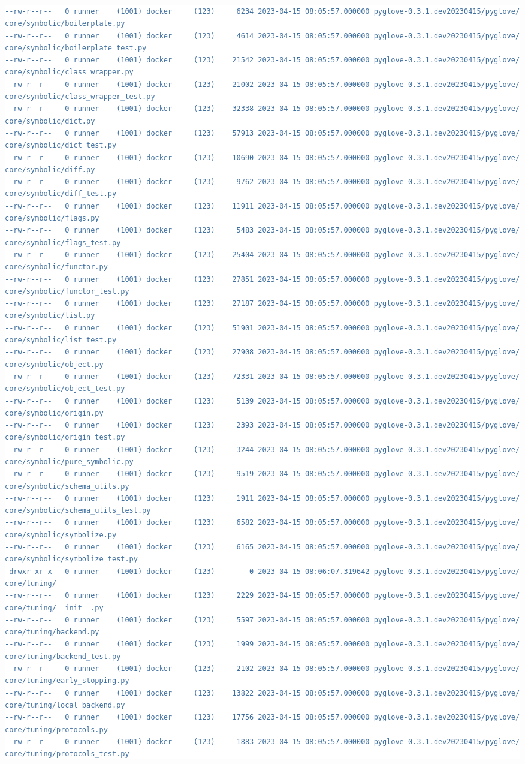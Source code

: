 ```diff
--rw-r--r--   0 runner    (1001) docker     (123)     6234 2023-04-15 08:05:57.000000 pyglove-0.3.1.dev20230415/pyglove/core/symbolic/boilerplate.py
--rw-r--r--   0 runner    (1001) docker     (123)     4614 2023-04-15 08:05:57.000000 pyglove-0.3.1.dev20230415/pyglove/core/symbolic/boilerplate_test.py
--rw-r--r--   0 runner    (1001) docker     (123)    21542 2023-04-15 08:05:57.000000 pyglove-0.3.1.dev20230415/pyglove/core/symbolic/class_wrapper.py
--rw-r--r--   0 runner    (1001) docker     (123)    21002 2023-04-15 08:05:57.000000 pyglove-0.3.1.dev20230415/pyglove/core/symbolic/class_wrapper_test.py
--rw-r--r--   0 runner    (1001) docker     (123)    32338 2023-04-15 08:05:57.000000 pyglove-0.3.1.dev20230415/pyglove/core/symbolic/dict.py
--rw-r--r--   0 runner    (1001) docker     (123)    57913 2023-04-15 08:05:57.000000 pyglove-0.3.1.dev20230415/pyglove/core/symbolic/dict_test.py
--rw-r--r--   0 runner    (1001) docker     (123)    10690 2023-04-15 08:05:57.000000 pyglove-0.3.1.dev20230415/pyglove/core/symbolic/diff.py
--rw-r--r--   0 runner    (1001) docker     (123)     9762 2023-04-15 08:05:57.000000 pyglove-0.3.1.dev20230415/pyglove/core/symbolic/diff_test.py
--rw-r--r--   0 runner    (1001) docker     (123)    11911 2023-04-15 08:05:57.000000 pyglove-0.3.1.dev20230415/pyglove/core/symbolic/flags.py
--rw-r--r--   0 runner    (1001) docker     (123)     5483 2023-04-15 08:05:57.000000 pyglove-0.3.1.dev20230415/pyglove/core/symbolic/flags_test.py
--rw-r--r--   0 runner    (1001) docker     (123)    25404 2023-04-15 08:05:57.000000 pyglove-0.3.1.dev20230415/pyglove/core/symbolic/functor.py
--rw-r--r--   0 runner    (1001) docker     (123)    27851 2023-04-15 08:05:57.000000 pyglove-0.3.1.dev20230415/pyglove/core/symbolic/functor_test.py
--rw-r--r--   0 runner    (1001) docker     (123)    27187 2023-04-15 08:05:57.000000 pyglove-0.3.1.dev20230415/pyglove/core/symbolic/list.py
--rw-r--r--   0 runner    (1001) docker     (123)    51901 2023-04-15 08:05:57.000000 pyglove-0.3.1.dev20230415/pyglove/core/symbolic/list_test.py
--rw-r--r--   0 runner    (1001) docker     (123)    27908 2023-04-15 08:05:57.000000 pyglove-0.3.1.dev20230415/pyglove/core/symbolic/object.py
--rw-r--r--   0 runner    (1001) docker     (123)    72331 2023-04-15 08:05:57.000000 pyglove-0.3.1.dev20230415/pyglove/core/symbolic/object_test.py
--rw-r--r--   0 runner    (1001) docker     (123)     5139 2023-04-15 08:05:57.000000 pyglove-0.3.1.dev20230415/pyglove/core/symbolic/origin.py
--rw-r--r--   0 runner    (1001) docker     (123)     2393 2023-04-15 08:05:57.000000 pyglove-0.3.1.dev20230415/pyglove/core/symbolic/origin_test.py
--rw-r--r--   0 runner    (1001) docker     (123)     3244 2023-04-15 08:05:57.000000 pyglove-0.3.1.dev20230415/pyglove/core/symbolic/pure_symbolic.py
--rw-r--r--   0 runner    (1001) docker     (123)     9519 2023-04-15 08:05:57.000000 pyglove-0.3.1.dev20230415/pyglove/core/symbolic/schema_utils.py
--rw-r--r--   0 runner    (1001) docker     (123)     1911 2023-04-15 08:05:57.000000 pyglove-0.3.1.dev20230415/pyglove/core/symbolic/schema_utils_test.py
--rw-r--r--   0 runner    (1001) docker     (123)     6582 2023-04-15 08:05:57.000000 pyglove-0.3.1.dev20230415/pyglove/core/symbolic/symbolize.py
--rw-r--r--   0 runner    (1001) docker     (123)     6165 2023-04-15 08:05:57.000000 pyglove-0.3.1.dev20230415/pyglove/core/symbolic/symbolize_test.py
-drwxr-xr-x   0 runner    (1001) docker     (123)        0 2023-04-15 08:06:07.319642 pyglove-0.3.1.dev20230415/pyglove/core/tuning/
--rw-r--r--   0 runner    (1001) docker     (123)     2229 2023-04-15 08:05:57.000000 pyglove-0.3.1.dev20230415/pyglove/core/tuning/__init__.py
--rw-r--r--   0 runner    (1001) docker     (123)     5597 2023-04-15 08:05:57.000000 pyglove-0.3.1.dev20230415/pyglove/core/tuning/backend.py
--rw-r--r--   0 runner    (1001) docker     (123)     1999 2023-04-15 08:05:57.000000 pyglove-0.3.1.dev20230415/pyglove/core/tuning/backend_test.py
--rw-r--r--   0 runner    (1001) docker     (123)     2102 2023-04-15 08:05:57.000000 pyglove-0.3.1.dev20230415/pyglove/core/tuning/early_stopping.py
--rw-r--r--   0 runner    (1001) docker     (123)    13822 2023-04-15 08:05:57.000000 pyglove-0.3.1.dev20230415/pyglove/core/tuning/local_backend.py
--rw-r--r--   0 runner    (1001) docker     (123)    17756 2023-04-15 08:05:57.000000 pyglove-0.3.1.dev20230415/pyglove/core/tuning/protocols.py
--rw-r--r--   0 runner    (1001) docker     (123)     1883 2023-04-15 08:05:57.000000 pyglove-0.3.1.dev20230415/pyglove/core/tuning/protocols_test.py
```